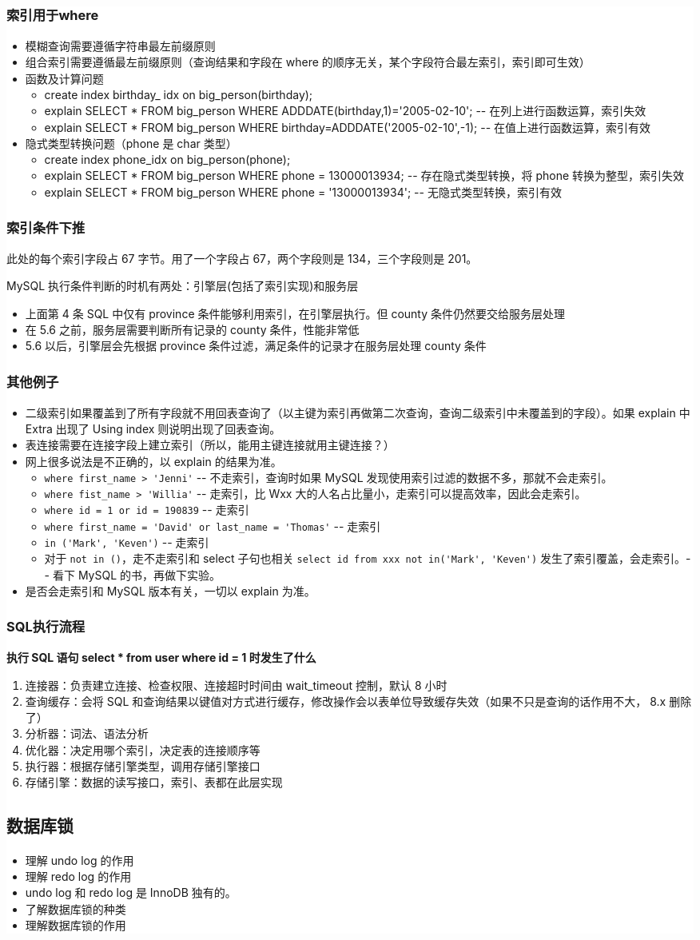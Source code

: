 ### 索引用于where

- 模糊查询需要遵循字符串最左前缀原则
- 组合索引需要遵循最左前缀原则（查询结果和字段在 where 的顺序无关，某个字段符合最左索引，索引即可生效）
- 函数及计算问题
    - create index birthday_ idx on big\_person(birthday);
    - explain SELECT * FROM big\_person WHERE ADDDATE(birthday,1)='2005-02-10'; -- 在列上进行函数运算，索引失效
    - explain SELECT * FROM big\_person WHERE birthday=ADDDATE('2005-02-10',-1); -- 在值上进行函数运算，索引有效
- 隐式类型转换问题（phone 是 char 类型）
    - create index phone\_idx on big\_person(phone);
    - explain SELECT * FROM big\_person WHERE phone = 13000013934; -- 存在隐式类型转换，将 phone 转换为整型，索引失效
    - explain SELECT * FROM big\_person WHERE phone = '13000013934'; -- 无隐式类型转换，索引有效

### 索引条件下推

此处的每个索引字段占 67 字节。用了一个字段占 67，两个字段则是 134，三个字段则是 201。 

MySQL 执行条件判断的时机有两处：引擎层(包括了索引实现)和服务层

- 上面第 4 条 SQL 中仅有 province 条件能够利用索引，在引擎层执行。但 county 条件仍然要交给服务层处理
- 在 5.6 之前，服务层需要判断所有记录的 county 条件，性能非常低
- 5.6 以后，引擎层会先根据 province 条件过滤，满足条件的记录才在服务层处理 county 条件

### 其他例子

- 二级索引如果覆盖到了所有字段就不用回表查询了（以主键为索引再做第二次查询，查询二级索引中未覆盖到的字段）。如果 explain 中 Extra 出现了 Using index 则说明出现了回表查询。
- 表连接需要在连接字段上建立索引（所以，能用主键连接就用主键连接？）
- 网上很多说法是不正确的，以 explain 的结果为准。
    - `where first_name > 'Jenni'` -- 不走索引，查询时如果 MySQL 发现使用索引过滤的数据不多，那就不会走索引。 
    - `where fist_name > 'Willia'` -- 走索引，比 Wxx 大的人名占比量小，走索引可以提高效率，因此会走索引。
    - `where id = 1 or id = 190839`  --  走索引
    - `where first_name = 'David' or last_name = 'Thomas'` --  走索引
    - `in ('Mark', 'Keven')` -- 走索引
    - 对于 `not in ()`，走不走索引和 select 子句也相关 `select id from xxx not in('Mark', 'Keven')` 发生了索引覆盖，会走索引。-- 看下 MySQL 的书，再做下实验。
- 是否会走索引和 MySQL 版本有关，一切以 explain 为准。

### SQL执行流程

<b>执行 SQL 语句 select * from user where id = 1 时发生了什么</b>

1. 连接器：负责建立连接、检查权限、连接超时时间由 wait_timeout 控制，默认 8 小时
2. 查询缓存：会将 SQL 和查询结果以键值对方式进行缓存，修改操作会以表单位导致缓存失效（如果不只是查询的话作用不大， 8.x 删除了）
3. 分析器：词法、语法分析
4. 优化器：决定用哪个索引，决定表的连接顺序等
5. 执行器：根据存储引擎类型，调用存储引擎接口
6. 存储引擎：数据的读写接口，索引、表都在此层实现

## 数据库锁

- 理解 undo log 的作用
- 理解 redo log 的作用
- undo log 和 redo log 是 InnoDB 独有的。
- 了解数据库锁的种类
- 理解数据库锁的作用
